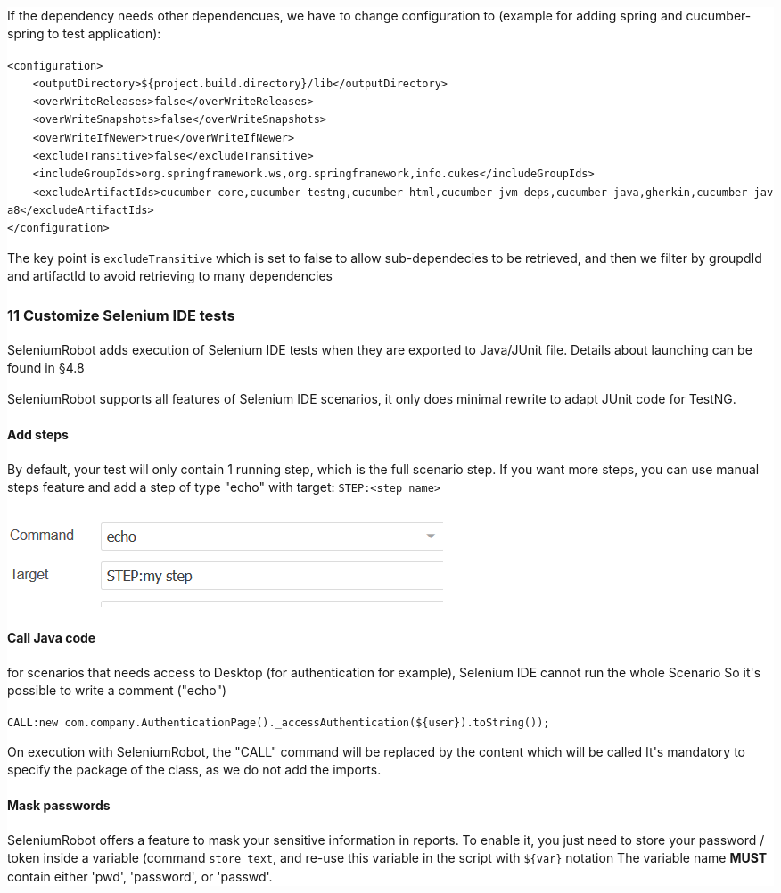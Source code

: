 If the dependency needs other dependencues, we have to change configuration to (example for adding spring and cucumber-spring to test application):

	<configuration>
		<outputDirectory>${project.build.directory}/lib</outputDirectory>
		<overWriteReleases>false</overWriteReleases>
		<overWriteSnapshots>false</overWriteSnapshots>
		<overWriteIfNewer>true</overWriteIfNewer>
		<excludeTransitive>false</excludeTransitive>
		<includeGroupIds>org.springframework.ws,org.springframework,info.cukes</includeGroupIds>
		<excludeArtifactIds>cucumber-core,cucumber-testng,cucumber-html,cucumber-jvm-deps,cucumber-java,gherkin,cucumber-java8</excludeArtifactIds>
	</configuration>

The key point is `excludeTransitive` which is set to false to allow sub-dependecies to be retrieved, and then we filter by groupdId and artifactId to avoid retrieving to many dependencies

### 11 Customize Selenium IDE tests ###

SeleniumRobot adds execution of Selenium IDE tests when they are exported to Java/JUnit file.
Details about launching can be found in §4.8

SeleniumRobot supports all features of Selenium IDE scenarios, it only does minimal rewrite to adapt JUnit code for TestNG.

#### Add steps ####

By default, your test will only contain 1 running step, which is the full scenario step. If you want more steps, you can use manual steps feature and add a step of type "echo" with target: `STEP:<step name>` 

![](images/selenium_ide_step.png)

#### Call Java code ####

for scenarios that needs access to Desktop (for authentication for example), Selenium IDE cannot run the whole Scenario
So it's possible to write a comment ("echo")

```
CALL:new com.company.AuthenticationPage()._accessAuthentication(${user}).toString());
```

On execution with SeleniumRobot, the "CALL" command will be replaced by the content which will be called
It's mandatory to specify the package of the class, as we do not add the imports.

#### Mask passwords ####

SeleniumRobot offers a feature to mask your sensitive information in reports.
To enable it, you just need to store your password / token inside a variable (command `store text`, and re-use this variable in the script with `${var}` notation
The variable name **MUST** contain either 'pwd', 'password', or 'passwd'.
